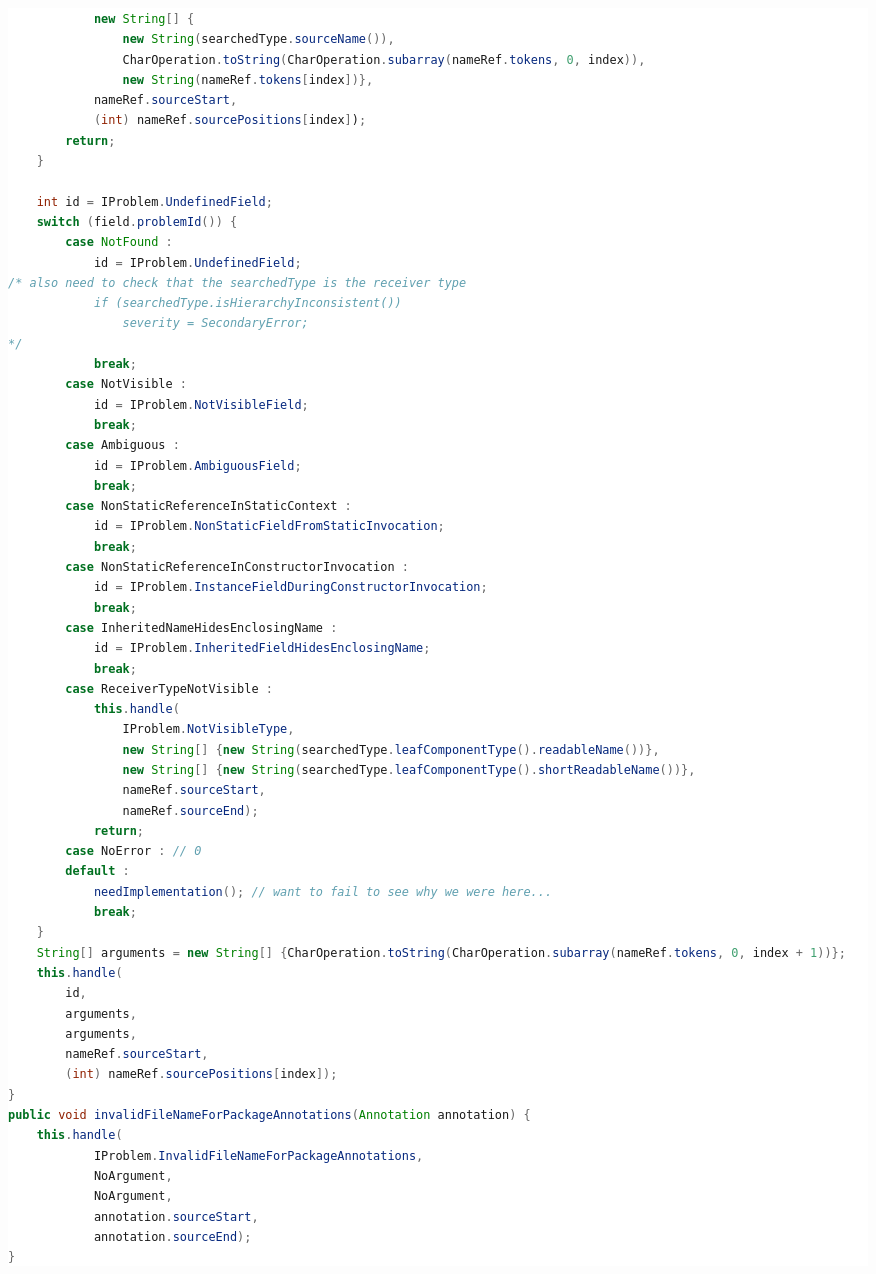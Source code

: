 ```java
			new String[] {
				new String(searchedType.sourceName()),
				CharOperation.toString(CharOperation.subarray(nameRef.tokens, 0, index)),
				new String(nameRef.tokens[index])},
			nameRef.sourceStart,
			(int) nameRef.sourcePositions[index]);
		return;
	}

	int id = IProblem.UndefinedField;
	switch (field.problemId()) {
		case NotFound :
			id = IProblem.UndefinedField;
/* also need to check that the searchedType is the receiver type
			if (searchedType.isHierarchyInconsistent())
				severity = SecondaryError;
*/
			break;
		case NotVisible :
			id = IProblem.NotVisibleField;
			break;
		case Ambiguous :
			id = IProblem.AmbiguousField;
			break;
		case NonStaticReferenceInStaticContext :
			id = IProblem.NonStaticFieldFromStaticInvocation;
			break;
		case NonStaticReferenceInConstructorInvocation :
			id = IProblem.InstanceFieldDuringConstructorInvocation;
			break;
		case InheritedNameHidesEnclosingName :
			id = IProblem.InheritedFieldHidesEnclosingName;
			break;
		case ReceiverTypeNotVisible :
			this.handle(
				IProblem.NotVisibleType,
				new String[] {new String(searchedType.leafComponentType().readableName())},
				new String[] {new String(searchedType.leafComponentType().shortReadableName())},
				nameRef.sourceStart,
				nameRef.sourceEnd);
			return;
		case NoError : // 0
		default :
			needImplementation(); // want to fail to see why we were here...
			break;
	}
	String[] arguments = new String[] {CharOperation.toString(CharOperation.subarray(nameRef.tokens, 0, index + 1))};
	this.handle(
		id, 
		arguments,
		arguments,
		nameRef.sourceStart, 
		(int) nameRef.sourcePositions[index]);
}
public void invalidFileNameForPackageAnnotations(Annotation annotation) {
	this.handle(
			IProblem.InvalidFileNameForPackageAnnotations,
			NoArgument,
			NoArgument,
			annotation.sourceStart,
			annotation.sourceEnd);	
}
```